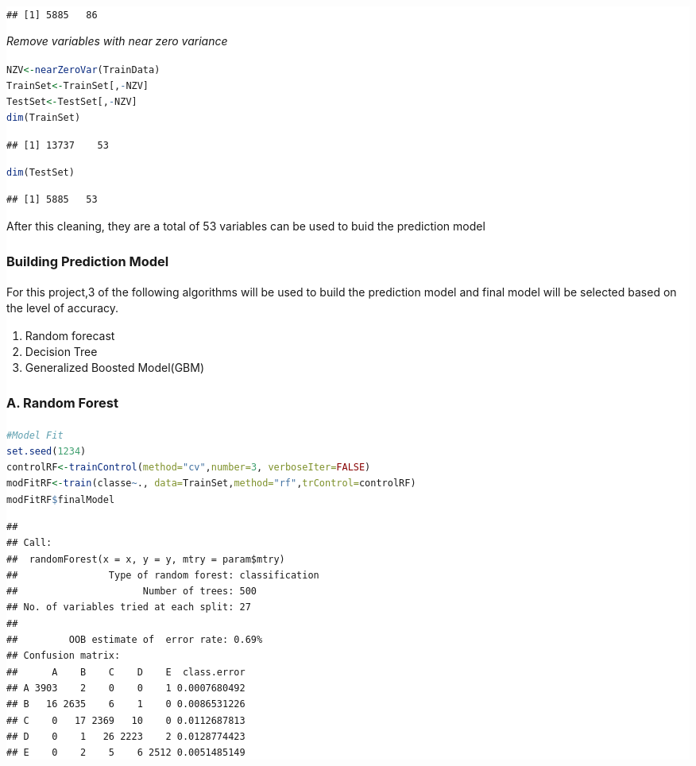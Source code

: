 ```
## [1] 5885   86
```

*Remove variables with near zero variance*


```r
NZV<-nearZeroVar(TrainData)
TrainSet<-TrainSet[,-NZV]
TestSet<-TestSet[,-NZV]
dim(TrainSet)
```

```
## [1] 13737    53
```

```r
dim(TestSet)
```

```
## [1] 5885   53
```

After this cleaning, they are a total of 53 variables can be used to buid the prediction model


### Building Prediction Model

For this project,3 of the following algorithms will be used to build the prediction model and final model will be selected based on the level of accuracy.

 1) Random forecast
 2) Decision Tree
 3) Generalized Boosted Model(GBM)

### A. Random Forest

```r
#Model Fit
set.seed(1234)
controlRF<-trainControl(method="cv",number=3, verboseIter=FALSE)
modFitRF<-train(classe~., data=TrainSet,method="rf",trControl=controlRF)
modFitRF$finalModel
```

```
## 
## Call:
##  randomForest(x = x, y = y, mtry = param$mtry) 
##                Type of random forest: classification
##                      Number of trees: 500
## No. of variables tried at each split: 27
## 
##         OOB estimate of  error rate: 0.69%
## Confusion matrix:
##      A    B    C    D    E  class.error
## A 3903    2    0    0    1 0.0007680492
## B   16 2635    6    1    0 0.0086531226
## C    0   17 2369   10    0 0.0112687813
## D    0    1   26 2223    2 0.0128774423
## E    0    2    5    6 2512 0.0051485149
```
